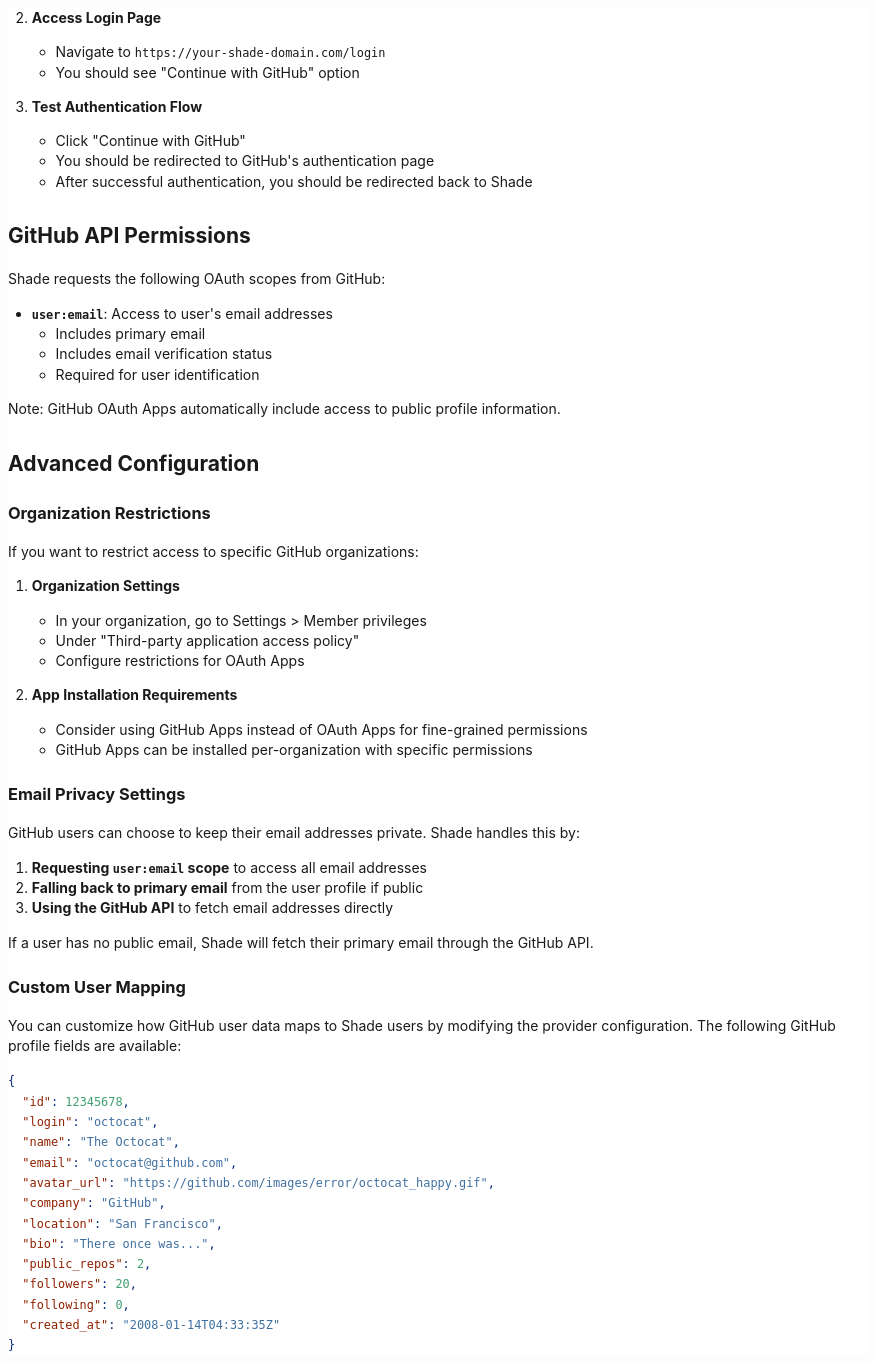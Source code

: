 2. **Access Login Page**
   - Navigate to `https://your-shade-domain.com/login`
   - You should see "Continue with GitHub" option

3. **Test Authentication Flow**
   - Click "Continue with GitHub"
   - You should be redirected to GitHub's authentication page
   - After successful authentication, you should be redirected back to Shade

## GitHub API Permissions

Shade requests the following OAuth scopes from GitHub:

- **`user:email`**: Access to user's email addresses
  - Includes primary email
  - Includes email verification status
  - Required for user identification

Note: GitHub OAuth Apps automatically include access to public profile information.

## Advanced Configuration

### Organization Restrictions

If you want to restrict access to specific GitHub organizations:

1. **Organization Settings**
   - In your organization, go to Settings > Member privileges
   - Under "Third-party application access policy"
   - Configure restrictions for OAuth Apps

2. **App Installation Requirements**
   - Consider using GitHub Apps instead of OAuth Apps for fine-grained permissions
   - GitHub Apps can be installed per-organization with specific permissions

### Email Privacy Settings

GitHub users can choose to keep their email addresses private. Shade handles this by:

1. **Requesting `user:email` scope** to access all email addresses
2. **Falling back to primary email** from the user profile if public
3. **Using the GitHub API** to fetch email addresses directly

If a user has no public email, Shade will fetch their primary email through the GitHub API.

### Custom User Mapping

You can customize how GitHub user data maps to Shade users by modifying the provider configuration. The following GitHub profile fields are available:

```json
{
  "id": 12345678,
  "login": "octocat",
  "name": "The Octocat",
  "email": "octocat@github.com",
  "avatar_url": "https://github.com/images/error/octocat_happy.gif",
  "company": "GitHub",
  "location": "San Francisco",
  "bio": "There once was...",
  "public_repos": 2,
  "followers": 20,
  "following": 0,
  "created_at": "2008-01-14T04:33:35Z"
}
```
